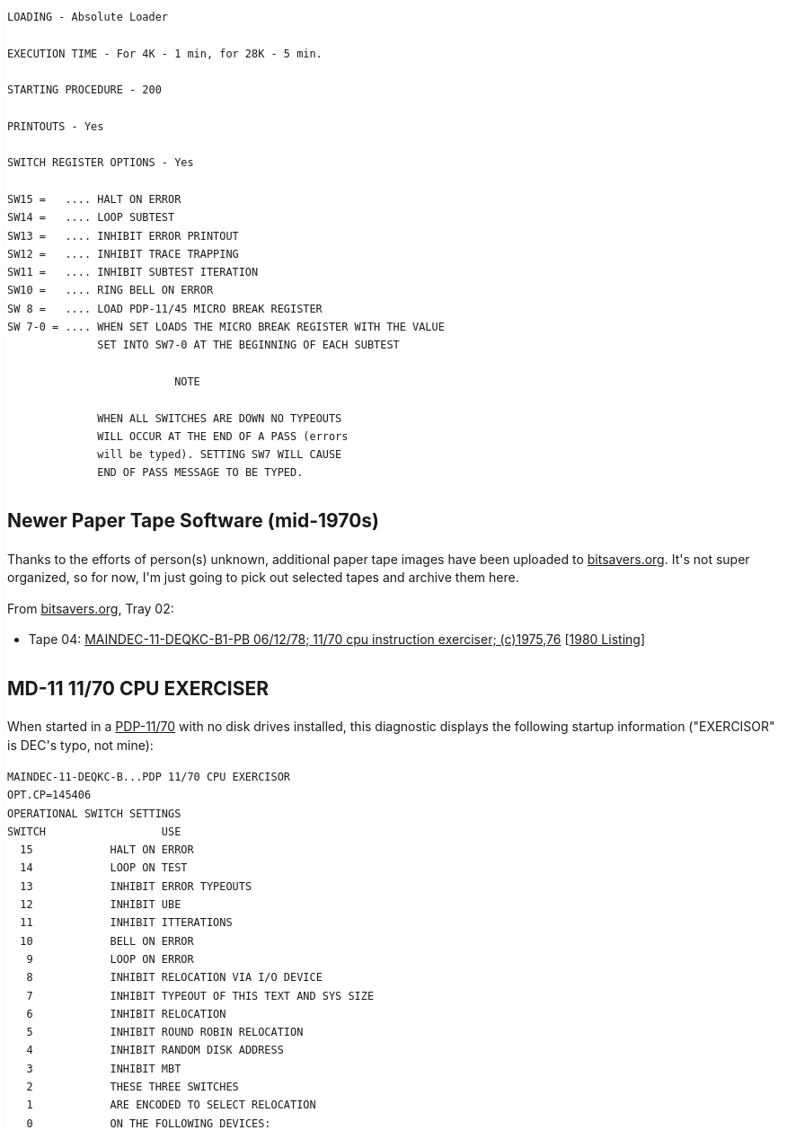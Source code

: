 	LOADING - Absolute Loader
	
	EXECUTION TIME - For 4K - 1 min, for 28K - 5 min.
	 
	STARTING PROCEDURE - 200
	
	PRINTOUTS - Yes
	
	SWITCH REGISTER OPTIONS - Yes
	
	SW15 =   .... HALT ON ERROR
	SW14 =   .... LOOP SUBTEST
	SW13 =   .... INHIBIT ERROR PRINTOUT
	SW12 =   .... INHIBIT TRACE TRAPPING
	SW11 =   .... INHIBIT SUBTEST ITERATION
	SW10 =   .... RING BELL ON ERROR
	SW 8 =   .... LOAD PDP-11/45 MICRO BREAK REGISTER
	SW 7-0 = .... WHEN SET LOADS THE MICRO BREAK REGISTER WITH THE VALUE
	              SET INTO SW7-0 AT THE BEGINNING OF EACH SUBTEST
	
	                          NOTE
	                          
	              WHEN ALL SWITCHES ARE DOWN NO TYPEOUTS
	              WILL OCCUR AT THE END OF A PASS (errors
	              will be typed). SETTING SW7 WILL CAUSE
	              END OF PASS MESSAGE TO BE TYPED.

Newer Paper Tape Software (mid-1970s)
-------------------------------------

Thanks to the efforts of person(s) unknown, additional paper tape images have been uploaded to
[bitsavers.org](http://bitsavers.trailing-edge.com/bits/DEC/pdp11/papertapeimages/).  It's not super organized,
so for now, I'm just going to pick out selected tapes and archive them here.

From [bitsavers.org](http://bitsavers.trailing-edge.com/bits/DEC/pdp11/papertapeimages/20040101/), Tray 02:

* Tape 04: [MAINDEC-11-DEQKC-B1-PB 06/12/78; 11/70 cpu instruction exerciser; (c)1975,76](#md-11-1170-cpu-exerciser) [[1980 Listing](http://bitsavers.org/pdf/dec/pdp11/microfiche/ftp.j-hoppe.de/bw/gh/AH-7996E-MC__PDP11-70-74__11-70_INST_EXR__CEQKCE0__%28C%2975,80.pdf)]

MD-11 11/70 CPU EXERCISER
-------------------------

When started in a [PDP-11/70](/devices/pdp11/machine/1170/panel/debugger/cpuexer/) with no disk drives installed,
this diagnostic displays the following startup information ("EXERCISOR" is DEC's typo, not mine):

	MAINDEC-11-DEQKC-B...PDP 11/70 CPU EXERCISOR
	OPT.CP=145406
	OPERATIONAL SWITCH SETTINGS
	SWITCH                  USE
	  15            HALT ON ERROR
	  14            LOOP ON TEST
	  13            INHIBIT ERROR TYPEOUTS
	  12            INHIBIT UBE
	  11            INHIBIT ITTERATIONS
	  10            BELL ON ERROR
	   9            LOOP ON ERROR
	   8            INHIBIT RELOCATION VIA I/O DEVICE
	   7            INHIBIT TYPEOUT OF THIS TEXT AND SYS SIZE
	   6            INHIBIT RELOCATION
	   5            INHIBIT ROUND ROBIN RELOCATION
	   4            INHIBIT RANDOM DISK ADDRESS
	   3            INHIBIT MBT
	   2            THESE THREE SWITCHES
	   1            ARE ENCODED TO SELECT RELOCATION
	   0            ON THE FOLLOWING DEVICES: